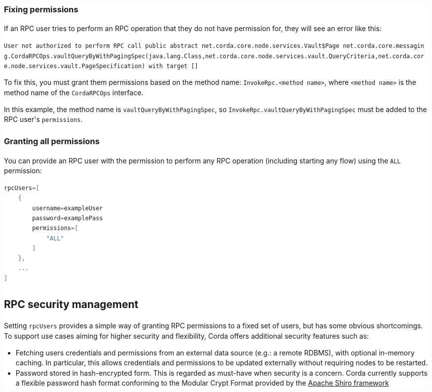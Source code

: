 ### Fixing permissions

If an RPC user tries to perform an RPC operation that they do not have permission for, they will see an error like this:

```
User not authorized to perform RPC call public abstract net.corda.core.node.services.Vault$Page net.corda.core.messaging.CordaRPCOps.vaultQueryByWithPagingSpec(java.lang.Class,net.corda.core.node.services.vault.QueryCriteria,net.corda.core.node.services.vault.PageSpecification) with target []
```

To fix this, you must grant them permissions based on the method name: `InvokeRpc.<method name>`, where `<method name>` is the method name of the `CordaRPCOps` interface.

In this example, the method name is `vaultQueryByWithPagingSpec`, so `InvokeRpc.vaultQueryByWithPagingSpec` must be added to the RPC user's `permissions`.


### Granting all permissions

You can provide an RPC user with the permission to perform any RPC operation (including starting any flow) using the
`ALL` permission:

```groovy
rpcUsers=[
    {
        username=exampleUser
        password=examplePass
        permissions=[
            "ALL"
        ]
    },
    ...
]
```



## RPC security management

Setting `rpcUsers` provides a simple way of granting RPC permissions to a fixed set of users, but has some
obvious shortcomings. To support use cases aiming for higher security and flexibility, Corda offers additional security
features such as:



* Fetching users credentials and permissions from an external data source (e.g.: a remote RDBMS), with optional in-memory
caching. In particular, this allows credentials and permissions to be updated externally without requiring nodes to be
restarted.
* Password stored in hash-encrypted form. This is regarded as must-have when security is a concern. Corda currently supports
a flexible password hash format conforming to the Modular Crypt Format provided by the [Apache Shiro framework](https://shiro.apache.org/static/1.2.5/apidocs/org/apache/shiro/crypto/hash/format/Shiro1CryptFormat.html)
